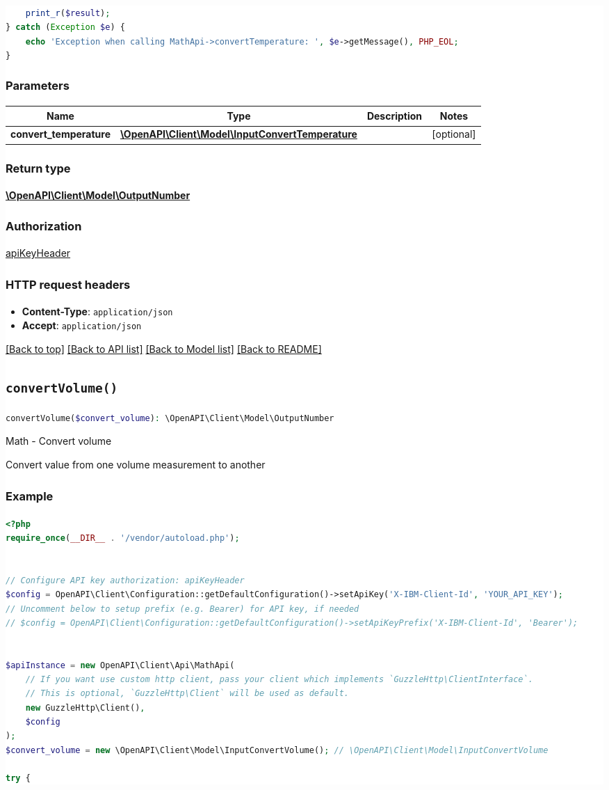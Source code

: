 ```php
    print_r($result);
} catch (Exception $e) {
    echo 'Exception when calling MathApi->convertTemperature: ', $e->getMessage(), PHP_EOL;
}
```

### Parameters

Name | Type | Description  | Notes
------------- | ------------- | ------------- | -------------
 **convert_temperature** | [**\OpenAPI\Client\Model\InputConvertTemperature**](../Model/InputConvertTemperature.md)|  | [optional]

### Return type

[**\OpenAPI\Client\Model\OutputNumber**](../Model/OutputNumber.md)

### Authorization

[apiKeyHeader](../../README.md#apiKeyHeader)

### HTTP request headers

- **Content-Type**: `application/json`
- **Accept**: `application/json`

[[Back to top]](#) [[Back to API list]](../../README.md#endpoints)
[[Back to Model list]](../../README.md#models)
[[Back to README]](../../README.md)

## `convertVolume()`

```php
convertVolume($convert_volume): \OpenAPI\Client\Model\OutputNumber
```

Math - Convert volume

Convert value from one volume measurement to another

### Example

```php
<?php
require_once(__DIR__ . '/vendor/autoload.php');


// Configure API key authorization: apiKeyHeader
$config = OpenAPI\Client\Configuration::getDefaultConfiguration()->setApiKey('X-IBM-Client-Id', 'YOUR_API_KEY');
// Uncomment below to setup prefix (e.g. Bearer) for API key, if needed
// $config = OpenAPI\Client\Configuration::getDefaultConfiguration()->setApiKeyPrefix('X-IBM-Client-Id', 'Bearer');


$apiInstance = new OpenAPI\Client\Api\MathApi(
    // If you want use custom http client, pass your client which implements `GuzzleHttp\ClientInterface`.
    // This is optional, `GuzzleHttp\Client` will be used as default.
    new GuzzleHttp\Client(),
    $config
);
$convert_volume = new \OpenAPI\Client\Model\InputConvertVolume(); // \OpenAPI\Client\Model\InputConvertVolume

try {
```